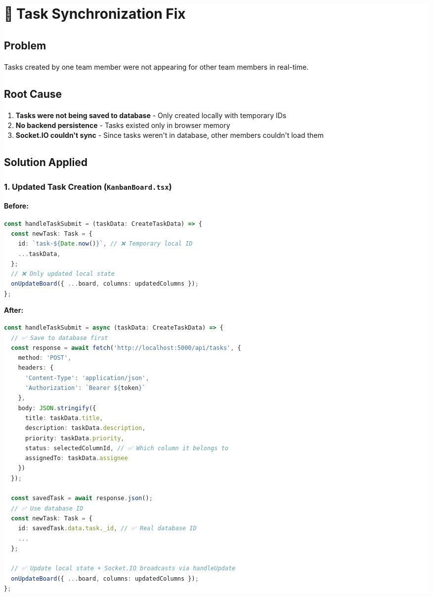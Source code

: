 # 🔧 Task Synchronization Fix

## Problem
Tasks created by one team member were not appearing for other team members in real-time.

## Root Cause
1. **Tasks were not being saved to database** - Only created locally with temporary IDs
2. **No backend persistence** - Tasks existed only in browser memory
3. **Socket.IO couldn't sync** - Since tasks weren't in database, other members couldn't load them

## Solution Applied

### 1. Updated Task Creation (`KanbanBoard.tsx`)
**Before:**
```typescript
const handleTaskSubmit = (taskData: CreateTaskData) => {
  const newTask: Task = {
    id: `task-${Date.now()}`, // ❌ Temporary local ID
    ...taskData,
  };
  // ❌ Only updated local state
  onUpdateBoard({ ...board, columns: updatedColumns });
};
```

**After:**
```typescript
const handleTaskSubmit = async (taskData: CreateTaskData) => {
  // ✅ Save to database first
  const response = await fetch('http://localhost:5000/api/tasks', {
    method: 'POST',
    headers: {
      'Content-Type': 'application/json',
      'Authorization': `Bearer ${token}`
    },
    body: JSON.stringify({
      title: taskData.title,
      description: taskData.description,
      priority: taskData.priority,
      status: selectedColumnId, // ✅ Which column it belongs to
      assignedTo: taskData.assignee
    })
  });
  
  const savedTask = await response.json();
  // ✅ Use database ID
  const newTask: Task = {
    id: savedTask.data.task._id, // ✅ Real database ID
    ...
  };
  
  // ✅ Update local state + Socket.IO broadcasts via handleUpdate
  onUpdateBoard({ ...board, columns: updatedColumns });
};
```
